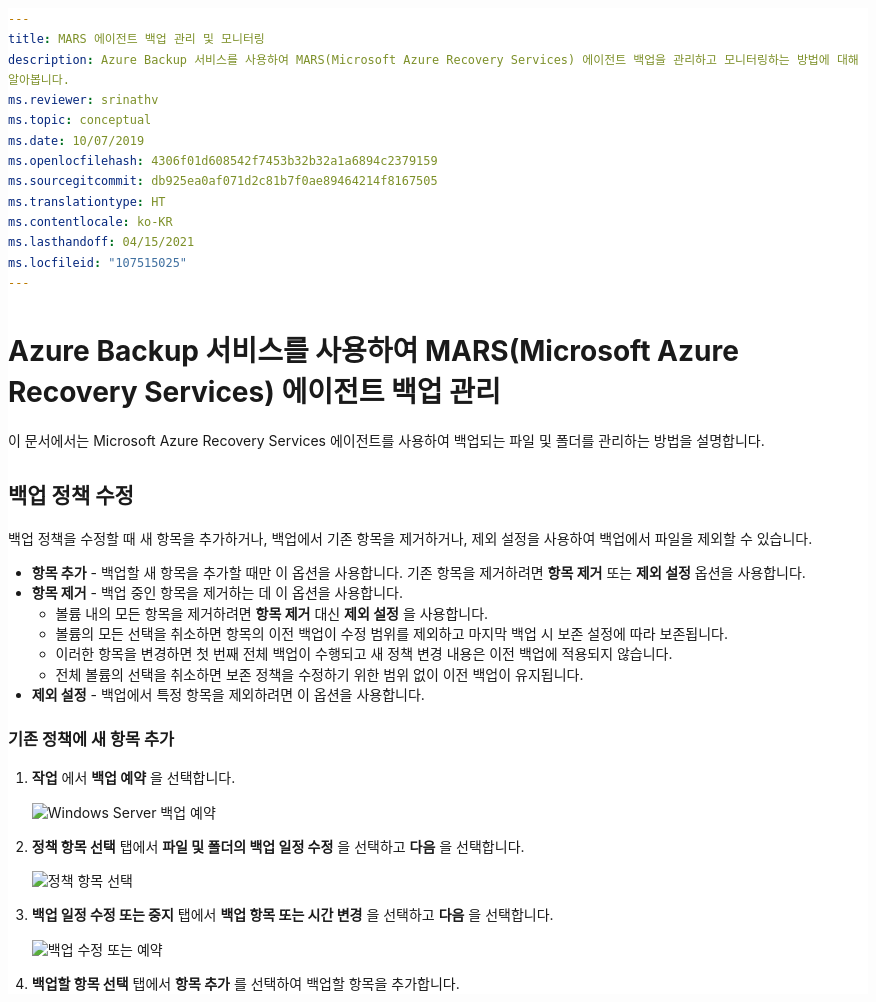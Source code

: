 ```yaml
---
title: MARS 에이전트 백업 관리 및 모니터링
description: Azure Backup 서비스를 사용하여 MARS(Microsoft Azure Recovery Services) 에이전트 백업을 관리하고 모니터링하는 방법에 대해 알아봅니다.
ms.reviewer: srinathv
ms.topic: conceptual
ms.date: 10/07/2019
ms.openlocfilehash: 4306f01d608542f7453b32b32a1a6894c2379159
ms.sourcegitcommit: db925ea0af071d2c81b7f0ae89464214f8167505
ms.translationtype: HT
ms.contentlocale: ko-KR
ms.lasthandoff: 04/15/2021
ms.locfileid: "107515025"
---
```

# <a name="manage-microsoft-azure-recovery-services-mars-agent-backups-by-using-the-azure-backup-service"></a>Azure Backup 서비스를 사용하여 MARS(Microsoft Azure Recovery Services) 에이전트 백업 관리

이 문서에서는 Microsoft Azure Recovery Services 에이전트를 사용하여 백업되는 파일 및 폴더를 관리하는 방법을 설명합니다.

## <a name="modify-a-backup-policy"></a>백업 정책 수정

백업 정책을 수정할 때 새 항목을 추가하거나, 백업에서 기존 항목을 제거하거나, 제외 설정을 사용하여 백업에서 파일을 제외할 수 있습니다.

- **항목 추가** - 백업할 새 항목을 추가할 때만 이 옵션을 사용합니다. 기존 항목을 제거하려면 **항목 제거** 또는 **제외 설정** 옵션을 사용합니다.  
- **항목 제거** - 백업 중인 항목을 제거하는 데 이 옵션을 사용합니다.
  - 볼륨 내의 모든 항목을 제거하려면 **항목 제거** 대신 **제외 설정** 을 사용합니다.
  - 볼륨의 모든 선택을 취소하면 항목의 이전 백업이 수정 범위를 제외하고 마지막 백업 시 보존 설정에 따라 보존됩니다.
  - 이러한 항목을 변경하면 첫 번째 전체 백업이 수행되고 새 정책 변경 내용은 이전 백업에 적용되지 않습니다.
  - 전체 볼륨의 선택을 취소하면 보존 정책을 수정하기 위한 범위 없이 이전 백업이 유지됩니다.
- **제외 설정** - 백업에서 특정 항목을 제외하려면 이 옵션을 사용합니다.

### <a name="add-new-items-to-existing-policy"></a>기존 정책에 새 항목 추가

1. **작업** 에서 **백업 예약** 을 선택합니다.

    ![Windows Server 백업 예약](./media/backup-configure-vault/schedule-first-backup.png)

2. **정책 항목 선택** 탭에서 **파일 및 폴더의 백업 일정 수정** 을 선택하고 **다음** 을 선택합니다.

    ![정책 항목 선택](./media/backup-azure-manage-mars/select-policy-items.png)

3. **백업 일정 수정 또는 중지** 탭에서 **백업 항목 또는 시간 변경** 을 선택하고 **다음** 을 선택합니다.

    ![백업 수정 또는 예약](./media/backup-azure-manage-mars/modify-schedule-backup.png)

4. **백업할 항목 선택** 탭에서 **항목 추가** 를 선택하여 백업할 항목을 추가합니다.
